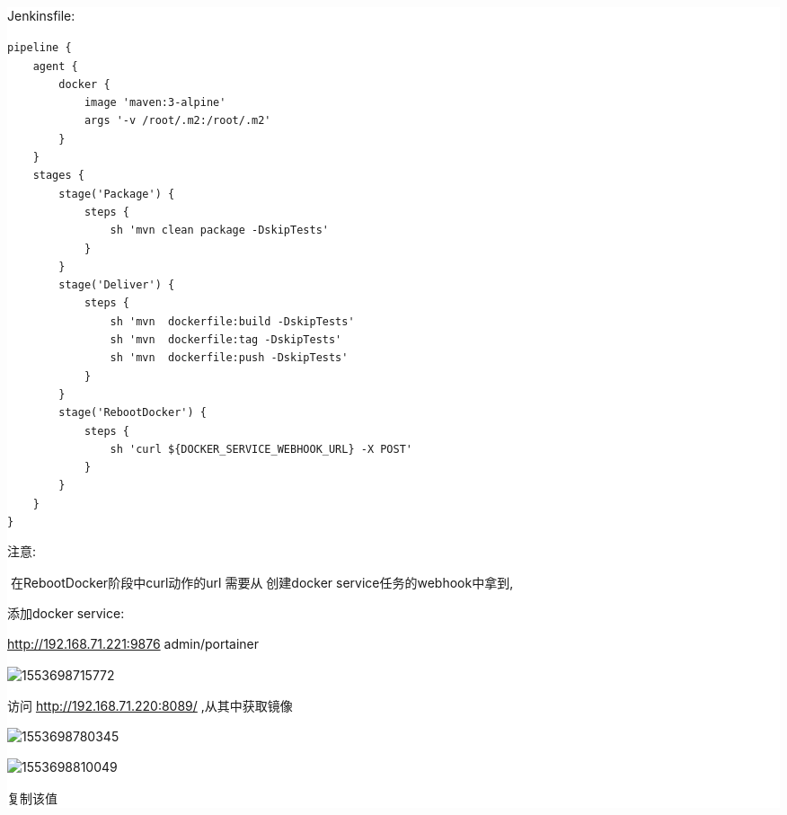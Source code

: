 Jenkinsfile:

```
pipeline {
    agent {
        docker {
            image 'maven:3-alpine'
            args '-v /root/.m2:/root/.m2'
        }
    }
    stages {
        stage('Package') {
            steps {
                sh 'mvn clean package -DskipTests'
            }
        }
        stage('Deliver') {
            steps {
                sh 'mvn  dockerfile:build -DskipTests'
                sh 'mvn  dockerfile:tag -DskipTests'
                sh 'mvn  dockerfile:push -DskipTests'
            }
        }
        stage('RebootDocker') {
            steps {
                sh 'curl ${DOCKER_SERVICE_WEBHOOK_URL} -X POST'
            }
        }
    }
}

```

注意: 

​	在RebootDocker阶段中curl动作的url 需要从 创建docker service任务的webhook中拿到,

添加docker service:

http://192.168.71.221:9876	admin/portainer

![1553698715772](Z:\tristan\ebuy-cloud部署\test-v1.1\截图\1553698715772.png)

访问 http://192.168.71.220:8089/ ,从其中获取镜像

![1553698780345](Z:\tristan\ebuy-cloud部署\test-v1.1\截图\1553698780345.png)





![1553698810049](Z:\tristan\ebuy-cloud部署\test-v1.1\截图\1553698810049.png)



复制该值
